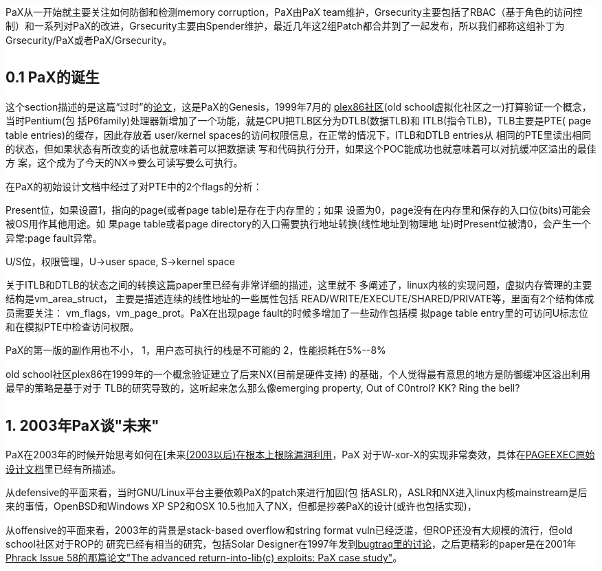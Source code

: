 PaX从一开始就主要关注如何防御和检测memory corruption，PaX由PaX team维护，Grsecurity主要包括了RBAC（基于角色的访问控制）和一系列对PaX的改进，Grsecurity主要由Spender维护，最近几年这2组Patch都合并到了一起发布，所以我们都称这组补丁为Grsecurity/PaX或者PaX/Grsecurity。


## 0.1 PaX的诞生

这个section描述的是这篇“过时”的[论文](https://pax.grsecurity.net/docs/pageexec.old.txt)，这是PaX的Genesis，1999年7月的
[plex86社区](http://www.plex86.org/)(old school虚拟化社区之一)打算验证一个概念，当时Pentium(包
括P6family)处理器新增加了一个功能，就是CPU把TLB区分为DTLB(数据TLB)和
ITLB(指令TLB)，TLB主要是PTE( page table entries)的缓存，因此存放着
user/kernel spaces的访问权限信息，在正常的情况下，ITLB和DTLB entries从
相同的PTE里读出相同的状态，但如果状态有所改变的话也就意味着可以把数据读
写和代码执行分开，如果这个POC能成功也就意味着可以对抗缓冲区溢出的最佳方
案，这个成为了今天的NX=>要么可读写要么可执行。
 
在PaX的初始设计文档中经过了对PTE中的2个flags的分析：
 
Present位，如果设置1，指向的page(或者page table)是存在于内存里的；如果
设置为0，page没有在内存里和保存的入口位(bits)可能会被OS用作其他用途。如
果page table或者page directory的入口需要执行地址转换(线性地址到物理地
址)时Present位被清0，会产生一个异常:page fault异常。
 
U/S位，权限管理，U->user space, S->kernel space
 
关于ITLB和DTLB的状态之间的转换这篇paper里已经有非常详细的描述，这里就不
多阐述了，linux内核的实现问题，虚拟内存管理的主要结构是vm_area_struct，
主要是描述连续的线性地址的一些属性包括
READ/WRITE/EXECUTE/SHARED/PRIVATE等，里面有2个结构体成员需要关注：
vm_flags，vm_page_prot。PaX在出现page fault的时候多增加了一些动作包括模
拟page table entry里的可访问U标志位和在模拟PTE中检查访问权限。
 
PaX的第一版的副作用也不小，
1，用户态可执行的栈是不可能的
2，性能损耗在5%--8%
 
old school社区plex86在1999年的一个概念验证建立了后来NX(目前是硬件支持)
的基础，个人觉得最有意思的地方是防御缓冲区溢出利用最早的策略是基于对于
TLB的研究导致的，这听起来怎么那么像emerging property, Out of C0ntrol?
KK? Ring the bell?


## 1. 2003年PaX谈"未来"
 
PaX在2003年的时候开始思考如何在[未来[(2003以后)在根本上根除漏洞利用](https://pax.grsecurity.net/docs/pax-future.txt)，PaX
对于W-xor-X的实现非常奏效，具体在[PAGEEXEC原始设计文档](https://pax.grsecurity.net/docs/pageexec.old.txt)里已经有所描述。
 
从defensive的平面来看，当时GNU/Linux平台主要依赖PaX的patch来进行加固(包
括ASLR)，ASLR和NX进入linux内核mainstream是后来的事情，OpenBSD和Windows
XP SP2和OSX 10.5也加入了NX，但都是抄袭PaX的设计(或许也包括实现)，
 
从offensive的平面来看，2003年的背景是stack-based overflow和string
format vuln已经泛滥，但ROP还没有大规模的流行，但old school社区对于ROP的
研究已经有相当的研究，包括Solar Designer在1997年发到[bugtraq里的讨论](http://seclists.org/bugtraq/1997/Aug/63)，之后更精彩的paper是在2001年[Phrack Issue 58的那篇论文"The advanced return-into-lib(c) exploits: PaX case study"](http://phrack.org/archives/issues/58/4.txt)。
 